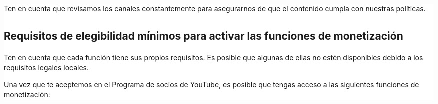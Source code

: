 Ten en cuenta que revisamos los canales constantemente para asegurarnos de que el contenido cumpla con nuestras políticas.

## Requisitos de elegibilidad mínimos para activar las funciones de monetización

Ten en cuenta que cada función tiene sus propios requisitos. Es posible que algunas de ellas no estén disponibles debido a los requisitos legales locales.

Una vez que te aceptemos en el Programa de socios de YouTube, es posible que tengas acceso a las siguientes funciones de monetización:

